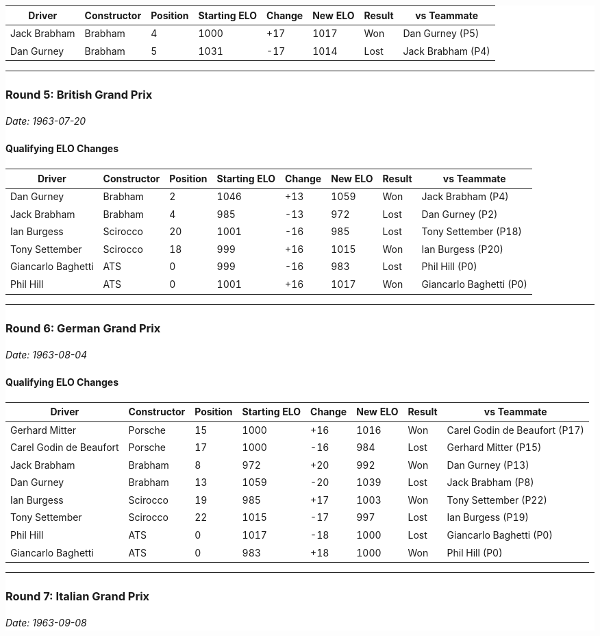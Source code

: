 | Driver | Constructor | Position | Starting ELO | Change | New ELO | Result | vs Teammate |
|--------|-------------|----------|--------------|--------|---------|--------|--------------|
| Jack Brabham | Brabham | 4 | 1000 | +17 | 1017 | Won | Dan Gurney (P5) |
| Dan Gurney | Brabham | 5 | 1031 | -17 | 1014 | Lost | Jack Brabham (P4) |

---

### Round 5: British Grand Prix
*Date: 1963-07-20*

#### Qualifying ELO Changes

| Driver | Constructor | Position | Starting ELO | Change | New ELO | Result | vs Teammate |
|--------|-------------|----------|--------------|--------|---------|--------|--------------|
| Dan Gurney | Brabham | 2 | 1046 | +13 | 1059 | Won | Jack Brabham (P4) |
| Jack Brabham | Brabham | 4 | 985 | -13 | 972 | Lost | Dan Gurney (P2) |
| Ian Burgess | Scirocco | 20 | 1001 | -16 | 985 | Lost | Tony Settember (P18) |
| Tony Settember | Scirocco | 18 | 999 | +16 | 1015 | Won | Ian Burgess (P20) |
| Giancarlo Baghetti | ATS | 0 | 999 | -16 | 983 | Lost | Phil Hill (P0) |
| Phil Hill | ATS | 0 | 1001 | +16 | 1017 | Won | Giancarlo Baghetti (P0) |

---

### Round 6: German Grand Prix
*Date: 1963-08-04*

#### Qualifying ELO Changes

| Driver | Constructor | Position | Starting ELO | Change | New ELO | Result | vs Teammate |
|--------|-------------|----------|--------------|--------|---------|--------|--------------|
| Gerhard Mitter | Porsche | 15 | 1000 | +16 | 1016 | Won | Carel Godin de Beaufort (P17) |
| Carel Godin de Beaufort | Porsche | 17 | 1000 | -16 | 984 | Lost | Gerhard Mitter (P15) |
| Jack Brabham | Brabham | 8 | 972 | +20 | 992 | Won | Dan Gurney (P13) |
| Dan Gurney | Brabham | 13 | 1059 | -20 | 1039 | Lost | Jack Brabham (P8) |
| Ian Burgess | Scirocco | 19 | 985 | +17 | 1003 | Won | Tony Settember (P22) |
| Tony Settember | Scirocco | 22 | 1015 | -17 | 997 | Lost | Ian Burgess (P19) |
| Phil Hill | ATS | 0 | 1017 | -18 | 1000 | Lost | Giancarlo Baghetti (P0) |
| Giancarlo Baghetti | ATS | 0 | 983 | +18 | 1000 | Won | Phil Hill (P0) |

---

### Round 7: Italian Grand Prix
*Date: 1963-09-08*
